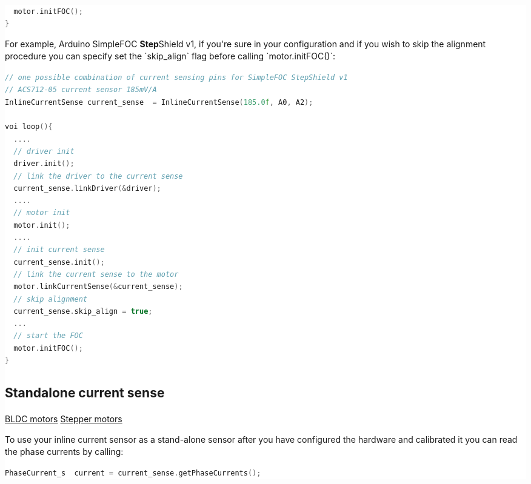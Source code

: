 ```cpp
  motor.initFOC();
}
```
</div>

<div class="type type-stepper hide"  markdown="1">
For example, Arduino <span class="simple">Simple<span class="foc">FOC</span> <b>Step</b>Shield</span> v1, if you're sure in your configuration 
and if you wish to skip the alignment procedure you can specify set the `skip_align` flag before calling `motor.initFOC()`: 

```cpp
// one possible combination of current sensing pins for SimpleFOC StepShield v1
// ACS712-05 current sensor 185mV/A
InlineCurrentSense current_sense  = InlineCurrentSense(185.0f, A0, A2);

voi loop(){
  .... 
  // driver init
  driver.init();
  // link the driver to the current sense
  current_sense.linkDriver(&driver);
  ....
  // motor init
  motor.init();
  .... 
  // init current sense
  current_sense.init();
  // link the current sense to the motor
  motor.linkCurrentSense(&current_sense);
  // skip alignment
  current_sense.skip_align = true;
  ... 
  // start the FOC
  motor.initFOC();
}
```
</div>


## Standalone current sense


<a href="javascript:show('bldc','type');" id="btn-bldc" class="btn btn-type btn-bldc btn-primary">BLDC motors</a> 
<a href ="javascript:show('stepper','type');" id="btn-stepper" class="btn btn-type  btn-stepper"> Stepper motors</a>

To use your inline current sensor as a stand-alone sensor after you have configured the hardware and calibrated it you can read the phase currents by calling:
```cpp
PhaseCurrent_s  current = current_sense.getPhaseCurrents();
```
<div class="type type-bldc"  markdown="1">
